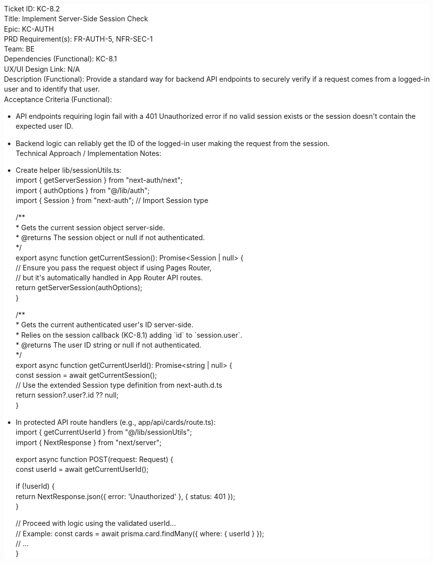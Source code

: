 Ticket ID: KC-8.2  
Title: Implement Server-Side Session Check  
Epic: KC-AUTH  
PRD Requirement(s): FR-AUTH-5, NFR-SEC-1  
Team: BE  
Dependencies (Functional): KC-8.1  
UX/UI Design Link: N/A  
Description (Functional): Provide a standard way for backend API endpoints to securely verify if a request comes from a logged-in user and to identify that user.  
Acceptance Criteria (Functional):

* API endpoints requiring login fail with a 401 Unauthorized error if no valid session exists or the session doesn't contain the expected user ID.  
* Backend logic can reliably get the ID of the logged-in user making the request from the session.  
  Technical Approach / Implementation Notes:  
* Create helper lib/sessionUtils.ts:  
  import { getServerSession } from "next-auth/next";  
  import { authOptions } from "@/lib/auth";  
  import { Session } from "next-auth"; // Import Session type

  /\*\*  
   \* Gets the current session object server-side.  
   \* @returns The session object or null if not authenticated.  
   \*/  
  export async function getCurrentSession(): Promise\<Session | null\> {  
    // Ensure you pass the request object if using Pages Router,  
    // but it's automatically handled in App Router API routes.  
    return getServerSession(authOptions);  
  }

  /\*\*  
   \* Gets the current authenticated user's ID server-side.  
   \* Relies on the session callback (KC-8.1) adding \`id\` to \`session.user\`.  
   \* @returns The user ID string or null if not authenticated.  
   \*/  
  export async function getCurrentUserId(): Promise\<string | null\> {  
    const session \= await getCurrentSession();  
    // Use the extended Session type definition from next-auth.d.ts  
    return session?.user?.id ?? null;  
  }

* In protected API route handlers (e.g., app/api/cards/route.ts):  
  import { getCurrentUserId } from "@/lib/sessionUtils";  
  import { NextResponse } from "next/server";

  export async function POST(request: Request) {  
    const userId \= await getCurrentUserId();

    if (\!userId) {  
      return NextResponse.json({ error: 'Unauthorized' }, { status: 401 });  
    }

    // Proceed with logic using the validated userId...  
    // Example: const cards \= await prisma.card.findMany({ where: { userId } });  
    // ...  
  }
